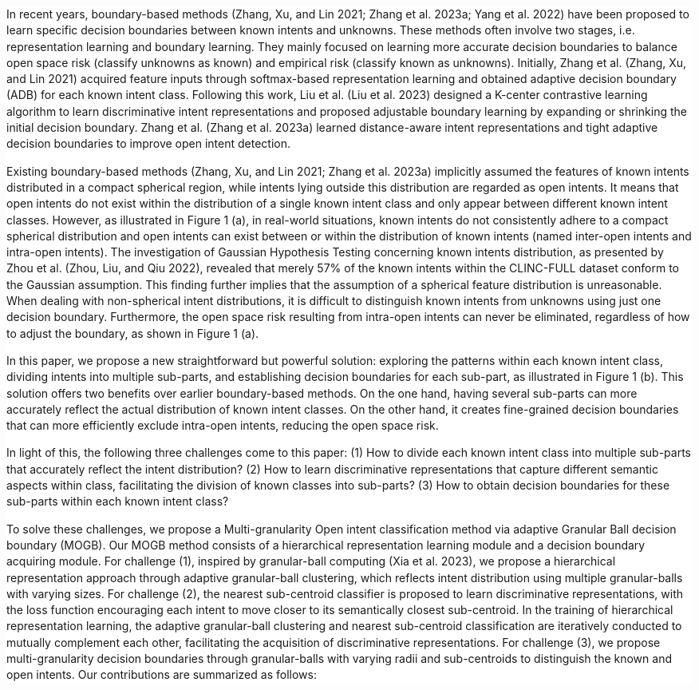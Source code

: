 In recent years, boundary-based methods (Zhang, Xu, and Lin 2021; Zhang et al. 2023a; Yang et al. 2022) have been proposed to learn specific decision boundaries between known intents and unknowns. These methods often involve two stages, i.e. representation learning and boundary learning. They mainly focused on learning more accurate decision boundaries to balance open space risk (classify unknowns as known) and empirical risk (classify known as unknowns). Initially, Zhang et al. (Zhang, Xu, and Lin 2021) acquired feature inputs through softmax-based representation learning and obtained adaptive decision boundary (ADB) for each known intent class. Following this work, Liu et al. (Liu et al. 2023) designed a K-center contrastive learning algorithm to learn discriminative intent representations and proposed adjustable boundary learning by expanding or shrinking the initial decision boundary. Zhang et al. (Zhang et al. 2023a) learned distance-aware intent representations and tight adaptive decision boundaries to improve open intent detection.

Existing boundary-based methods (Zhang, Xu, and Lin 2021; Zhang et al. 2023a) implicitly assumed the features of known intents distributed in a compact spherical region, while intents lying outside this distribution are regarded as open intents. It means that open intents do not exist within the distribution of a single known intent class and only appear between different known intent classes. However, as illustrated in Figure 1 (a), in real-world situations, known intents do not consistently adhere to a compact spherical distribution and open intents can exist between or within the distribution of known intents (named inter-open intents and intra-open intents). The investigation of Gaussian Hypothesis Testing concerning known intents distribution, as presented by Zhou et al. (Zhou, Liu, and Qiu 2022), revealed that merely $57 \%$ of the known intents within the CLINC-FULL dataset conform to the Gaussian assumption. This finding further implies that the assumption of a spherical feature distribution is unreasonable. When dealing with non-spherical intent distributions, it is difficult to distinguish known intents from unknowns using just one decision boundary. Furthermore, the open space risk resulting from intra-open intents can never be eliminated, regardless of how to adjust the boundary, as shown in Figure 1 (a).

In this paper, we propose a new straightforward but powerful solution: exploring the patterns within each known intent class, dividing intents into multiple sub-parts, and establishing decision boundaries for each sub-part, as illustrated in Figure 1 (b). This solution offers two benefits over earlier boundary-based methods. On the one hand, having several sub-parts can more accurately reflect the actual distribution of known intent classes. On the other hand, it creates fine-grained decision boundaries that can more efficiently exclude intra-open intents, reducing the open space risk.

In light of this, the following three challenges come to this paper: (1) How to divide each known intent class into multiple sub-parts that accurately reflect the intent distribution? (2) How to learn discriminative representations that capture different semantic aspects within class, facilitating the division of known classes into sub-parts? (3) How to obtain decision boundaries for these sub-parts within each known intent class?

To solve these challenges, we propose a Multi-granularity Open intent classification method via adaptive Granular Ball decision boundary (MOGB). Our MOGB method consists of a hierarchical representation learning module and a decision boundary acquiring module. For challenge (1), inspired by granular-ball computing (Xia et al. 2023), we propose a hierarchical representation approach through adaptive granular-ball clustering, which reflects intent distribution using multiple granular-balls with varying sizes. For challenge (2), the nearest sub-centroid classifier is proposed to learn discriminative representations, with the loss function encouraging each intent to move closer to its semantically closest sub-centroid. In the training of hierarchical representation learning, the adaptive granular-ball clustering and nearest sub-centroid classification are iteratively conducted to mutually complement each other, facilitating the acquisition of discriminative representations. For challenge (3), we propose multi-granularity decision boundaries through granular-balls with varying radii and sub-centroids to distinguish the known and open intents. Our contributions are summarized as follows:
